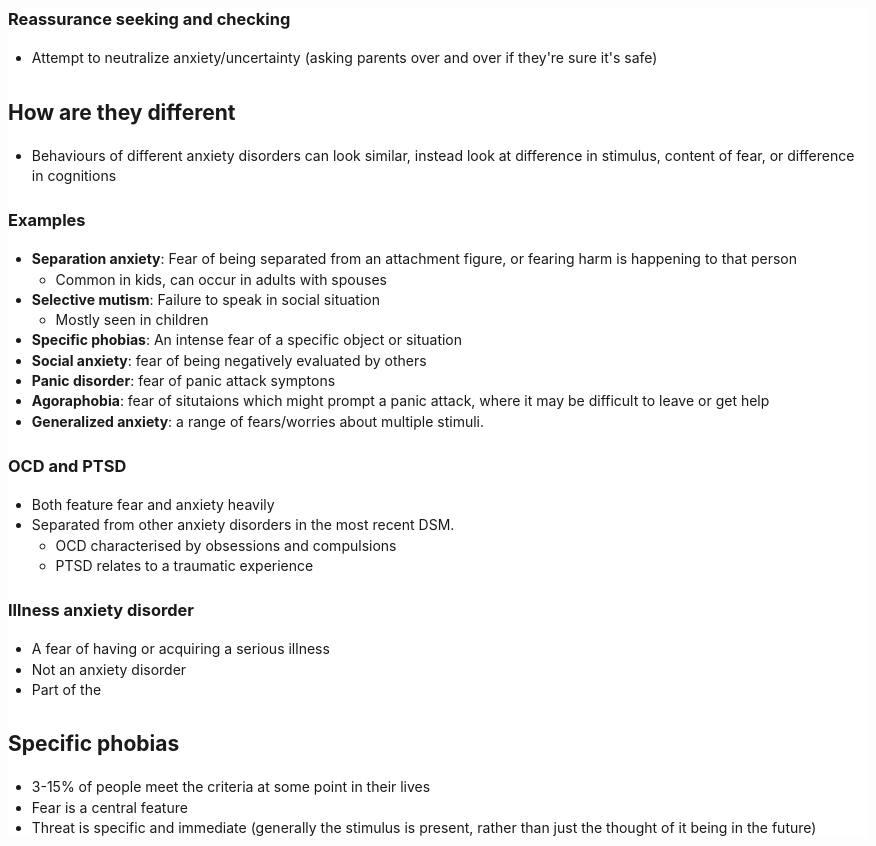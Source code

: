 

### Reassurance seeking and checking

* Attempt to neutralize anxiety/uncertainty (asking parents over and over if they're sure it's safe)



## How are they different

* Behaviours of different anxiety disorders can look similar, instead look at difference in stimulus, content of fear, or difference in cognitions



### Examples

* **Separation anxiety**: Fear of being separated from an attachment figure, or fearing harm is happening to that person
  * Common in kids, can occur in adults with spouses
* **Selective mutism**: Failure to speak in social situation
  * Mostly seen in children
* **Specific phobias**: An intense fear of a specific object or situation
* **Social anxiety**: fear of being negatively evaluated by others
* **Panic disorder**: fear of panic attack symptons
* **Agoraphobia**: fear of situtaions which might prompt a panic attack, where it may be difficult to leave or get help
* **Generalized anxiety**: a range of fears/worries about multiple stimuli.



### OCD and PTSD

* Both feature fear and anxiety heavily 
* Separated from other anxiety disorders in the most recent DSM.
  * OCD characterised by obsessions and compulsions
  * PTSD relates to a traumatic experience



### Illness anxiety disorder

* A fear of having or acquiring a serious illness
* Not an anxiety disorder
* Part of the 



## Specific phobias

* 3-15% of people meet the criteria at some point in their lives
* Fear is a central feature
* Threat is specific and immediate (generally the stimulus is present, rather than just the thought of it being in the future)

